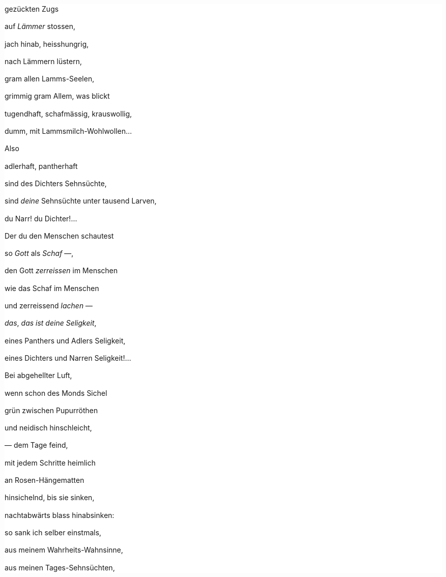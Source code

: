 gezückten Zugs

auf *Lämmer* stossen,

jach hinab, heisshungrig,

nach Lämmern lüstern,

gram allen Lamms-Seelen,

grimmig gram Allem, was blickt

tugendhaft, schafmässig, krauswollig,

dumm, mit Lammsmilch-Wohlwollen…

Also

adlerhaft, pantherhaft

sind des Dichters Sehnsüchte,

sind *deine* Sehnsüchte unter tausend Larven,

du Narr! du Dichter!…

Der du den Menschen schautest

so *Gott* als *Schaf* —,

den Gott *zerreissen* im Menschen

wie das Schaf im Menschen

und zerreissend *lachen* —

*das*, *das ist deine Seligkeit*,

eines Panthers und Adlers Seligkeit,

eines Dichters und Narren Seligkeit!…

Bei abgehellter Luft,

wenn schon des Monds Sichel

grün zwischen Pupurröthen

und neidisch hinschleicht,

— dem Tage feind,

mit jedem Schritte heimlich

an Rosen-Hängematten

hinsichelnd, bis sie sinken,

nachtabwärts blass hinabsinken:

so sank ich selber einstmals,

aus meinem Wahrheits-Wahnsinne,

aus meinen Tages-Sehnsüchten,
